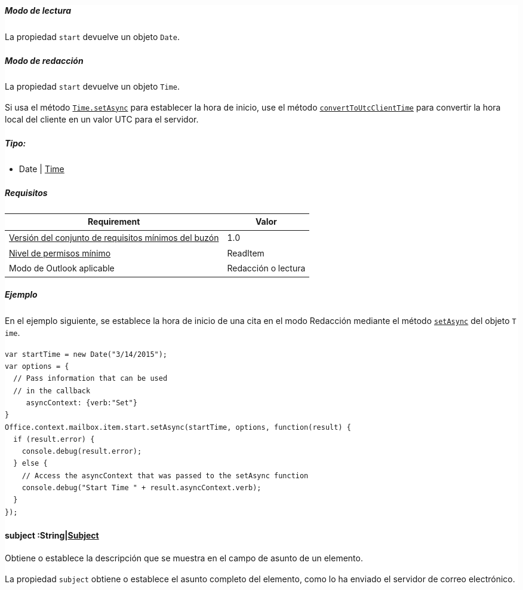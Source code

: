 ##### <a name="read-mode"></a>Modo de lectura

La propiedad `start` devuelve un objeto `Date`.

##### <a name="compose-mode"></a>Modo de redacción

La propiedad `start` devuelve un objeto `Time`.

Si usa el método [`Time.setAsync`](Time.md#setasyncdatetime-options-callback) para establecer la hora de inicio, use el método [`convertToUtcClientTime`](Office.context.mailbox.md#converttoutcclienttimeinput--date) para convertir la hora local del cliente en un valor UTC para el servidor.

##### <a name="type"></a>Tipo:

*   Date | [Time](Time.md)

##### <a name="requirements"></a>Requisitos

|Requirement| Valor|
|---|---|
|[Versión del conjunto de requisitos mínimos del buzón](./tutorial-api-requirement-sets.md)| 1.0|
|[Nivel de permisos mínimo](../../docs/outlook/understanding-outlook-add-in-permissions.md)| ReadItem|
|Modo de Outlook aplicable| Redacción o lectura|

##### <a name="example"></a>Ejemplo

En el ejemplo siguiente, se establece la hora de inicio de una cita en el modo Redacción mediante el método [`setAsync`](Time.md#setasyncdatetime-options-callback) del objeto `Time`.

```
var startTime = new Date("3/14/2015");
var options = {
  // Pass information that can be used
  // in the callback
     asyncContext: {verb:"Set"}
}
Office.context.mailbox.item.start.setAsync(startTime, options, function(result) {
  if (result.error) {
    console.debug(result.error);
  } else {
    // Access the asyncContext that was passed to the setAsync function
    console.debug("Start Time " + result.asyncContext.verb);
  }
});
```

####  <a name="subject-stringsubjectsubjectmd"></a>subject :String|[Subject](Subject.md)

Obtiene o establece la descripción que se muestra en el campo de asunto de un elemento.

La propiedad `subject` obtiene o establece el asunto completo del elemento, como lo ha enviado el servidor de correo electrónico.
